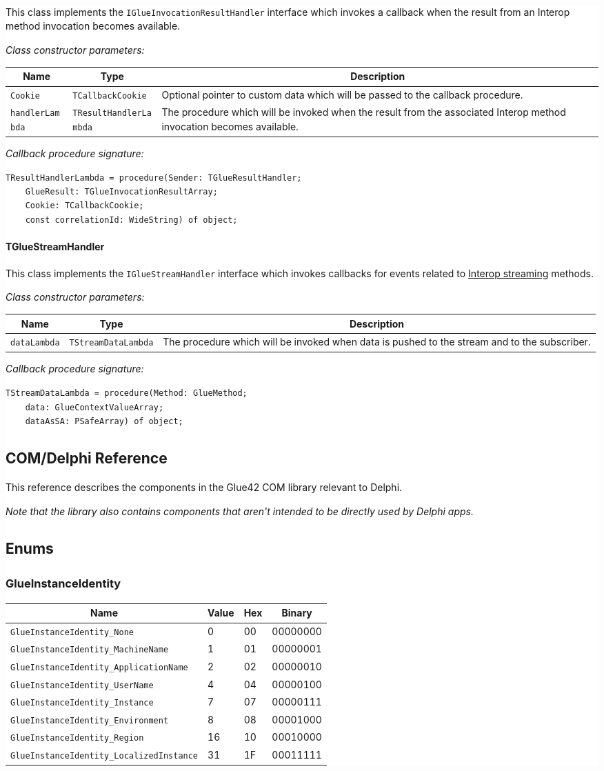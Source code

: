 This class implements the `IGlueInvocationResultHandler` interface which invokes a callback when the result from an Interop method invocation becomes available.

*Class constructor parameters:*

| Name | Type | Description |
|------|------|-------------|
| `Cookie` | `TCallbackCookie` | Optional pointer to custom data which will be passed to the callback procedure. |
| `handlerLambda` | `TResultHandlerLambda` | The procedure which will be invoked when the result from the associated Interop method invocation becomes available. |

*Callback procedure signature:*

```delphi
TResultHandlerLambda = procedure(Sender: TGlueResultHandler;
    GlueResult: TGlueInvocationResultArray;
    Cookie: TCallbackCookie;
    const correlationId: WideString) of object;
```

#### TGlueStreamHandler

This class implements the `IGlueStreamHandler` interface which invokes callbacks for events related to [Interop streaming](../../../../glue42-concepts/data-sharing-between-apps/interop/delphi/index.html#streaming) methods.

*Class constructor parameters:*

| Name | Type | Description |
|------|------|-------------|
| `dataLambda` | `TStreamDataLambda` | The procedure which will be invoked when data is pushed to the stream and to the subscriber. |

*Callback procedure signature:*

```delphi
TStreamDataLambda = procedure(Method: GlueMethod;
    data: GlueContextValueArray;
    dataAsSA: PSafeArray) of object;
```

## COM/Delphi Reference

This reference describes the components in the Glue42 COM library relevant to Delphi.

*Note that the library also contains components that aren't intended to be directly used by Delphi apps.*

## Enums

### GlueInstanceIdentity

| Name | Value | Hex | Binary |
|------|-------|-----|--------|
| `GlueInstanceIdentity_None` | 0 | 00 | 00000000 |
| `GlueInstanceIdentity_MachineName` | 1 | 01 | 00000001 |
| `GlueInstanceIdentity_ApplicationName` | 2 | 02 | 00000010 |
| `GlueInstanceIdentity_UserName` | 4 | 04 | 00000100 |
| `GlueInstanceIdentity_Instance` | 7 | 07 | 00000111 |
| `GlueInstanceIdentity_Environment` | 8 | 08 | 00001000 |
| `GlueInstanceIdentity_Region` | 16 | 10 | 00010000 |
| `GlueInstanceIdentity_LocalizedInstance` | 31 | 1F | 00011111 |